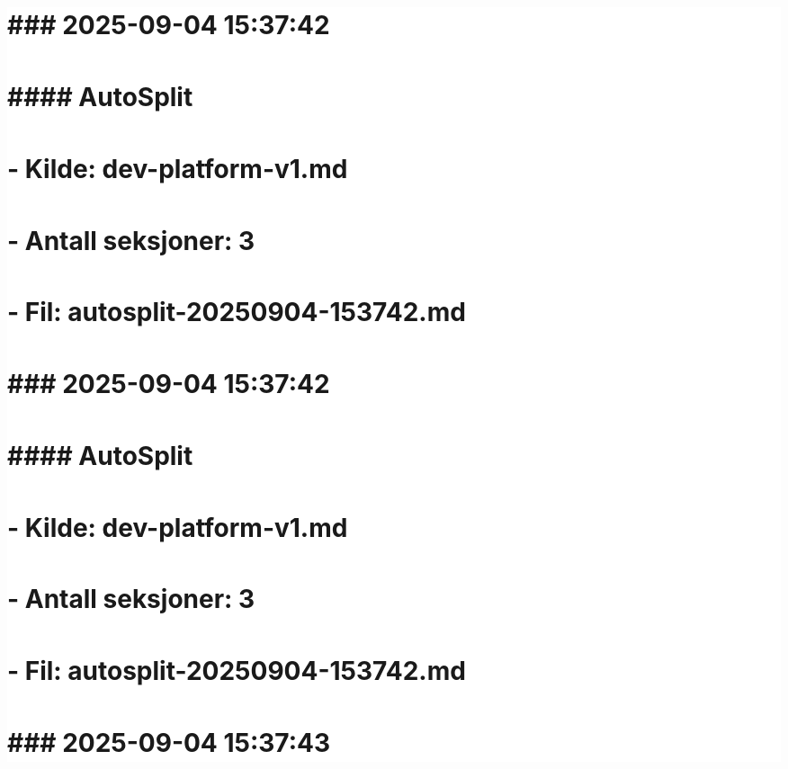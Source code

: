 #

#

#

#

# \### 2025-09-04 15:37:42

# \#### AutoSplit

# \- Kilde: dev-platform-v1.md

# \- Antall seksjoner: 3

# \- Fil: autosplit-20250904-153742.md

#

#

#

#

# \### 2025-09-04 15:37:42

# \#### AutoSplit

# \- Kilde: dev-platform-v1.md

# \- Antall seksjoner: 3

# \- Fil: autosplit-20250904-153742.md

#

#

#

#

# \### 2025-09-04 15:37:43
